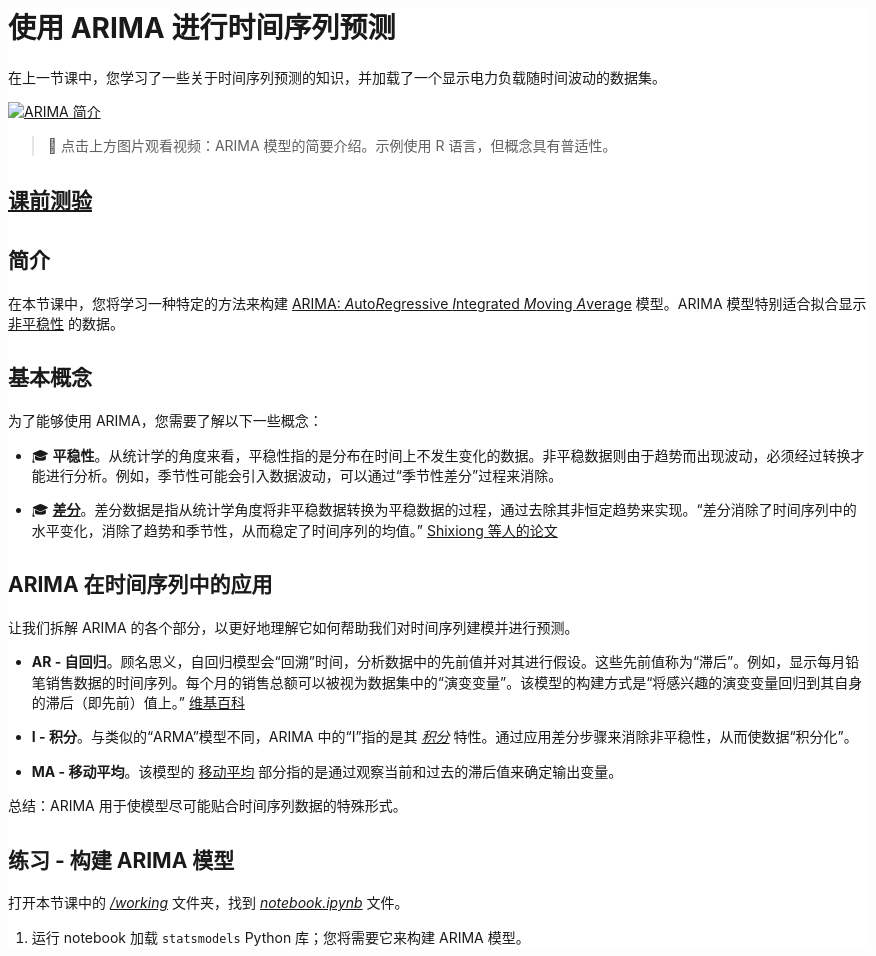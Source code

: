 
# 使用 ARIMA 进行时间序列预测

在上一节课中，您学习了一些关于时间序列预测的知识，并加载了一个显示电力负载随时间波动的数据集。

[![ARIMA 简介](https://img.youtube.com/vi/IUSk-YDau10/0.jpg)](https://youtu.be/IUSk-YDau10 "ARIMA 简介")

> 🎥 点击上方图片观看视频：ARIMA 模型的简要介绍。示例使用 R 语言，但概念具有普适性。

## [课前测验](https://ff-quizzes.netlify.app/en/ml/)

## 简介

在本节课中，您将学习一种特定的方法来构建 [ARIMA: *A*uto*R*egressive *I*ntegrated *M*oving *A*verage](https://wikipedia.org/wiki/Autoregressive_integrated_moving_average) 模型。ARIMA 模型特别适合拟合显示 [非平稳性](https://wikipedia.org/wiki/Stationary_process) 的数据。

## 基本概念

为了能够使用 ARIMA，您需要了解以下一些概念：

- 🎓 **平稳性**。从统计学的角度来看，平稳性指的是分布在时间上不发生变化的数据。非平稳数据则由于趋势而出现波动，必须经过转换才能进行分析。例如，季节性可能会引入数据波动，可以通过“季节性差分”过程来消除。

- 🎓 **[差分](https://wikipedia.org/wiki/Autoregressive_integrated_moving_average#Differencing)**。差分数据是指从统计学角度将非平稳数据转换为平稳数据的过程，通过去除其非恒定趋势来实现。“差分消除了时间序列中的水平变化，消除了趋势和季节性，从而稳定了时间序列的均值。” [Shixiong 等人的论文](https://arxiv.org/abs/1904.07632)

## ARIMA 在时间序列中的应用

让我们拆解 ARIMA 的各个部分，以更好地理解它如何帮助我们对时间序列建模并进行预测。

- **AR - 自回归**。顾名思义，自回归模型会“回溯”时间，分析数据中的先前值并对其进行假设。这些先前值称为“滞后”。例如，显示每月铅笔销售数据的时间序列。每个月的销售总额可以被视为数据集中的“演变变量”。该模型的构建方式是“将感兴趣的演变变量回归到其自身的滞后（即先前）值上。” [维基百科](https://wikipedia.org/wiki/Autoregressive_integrated_moving_average)

- **I - 积分**。与类似的“ARMA”模型不同，ARIMA 中的“I”指的是其 *[积分](https://wikipedia.org/wiki/Order_of_integration)* 特性。通过应用差分步骤来消除非平稳性，从而使数据“积分化”。

- **MA - 移动平均**。该模型的 [移动平均](https://wikipedia.org/wiki/Moving-average_model) 部分指的是通过观察当前和过去的滞后值来确定输出变量。

总结：ARIMA 用于使模型尽可能贴合时间序列数据的特殊形式。

## 练习 - 构建 ARIMA 模型

打开本节课中的 [_/working_](https://github.com/microsoft/ML-For-Beginners/tree/main/7-TimeSeries/2-ARIMA/working) 文件夹，找到 [_notebook.ipynb_](https://github.com/microsoft/ML-For-Beginners/blob/main/7-TimeSeries/2-ARIMA/working/notebook.ipynb) 文件。

1. 运行 notebook 加载 `statsmodels` Python 库；您将需要它来构建 ARIMA 模型。
